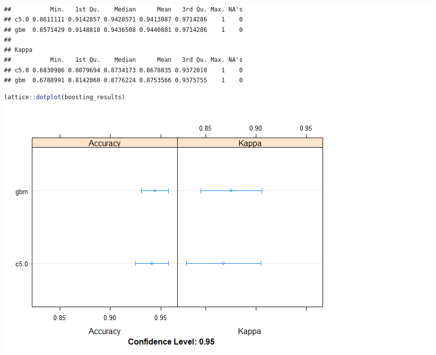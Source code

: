     ##           Min.   1st Qu.    Median      Mean   3rd Qu. Max. NA's
    ## c5.0 0.8611111 0.9142857 0.9428571 0.9413087 0.9714286    1    0
    ## gbm  0.8571429 0.9148810 0.9436508 0.9440881 0.9714286    1    0
    ## 
    ## Kappa 
    ##           Min.   1st Qu.    Median      Mean   3rd Qu. Max. NA's
    ## c5.0 0.6830986 0.8079694 0.8734173 0.8678835 0.9372010    1    0
    ## gbm  0.6788991 0.8142060 0.8776224 0.8753566 0.9375755    1    0

``` r
lattice::dotplot(boosting_results)
```

![](caret_ensemble_files/figure-gfm/unnamed-chunk-7-1.png)
